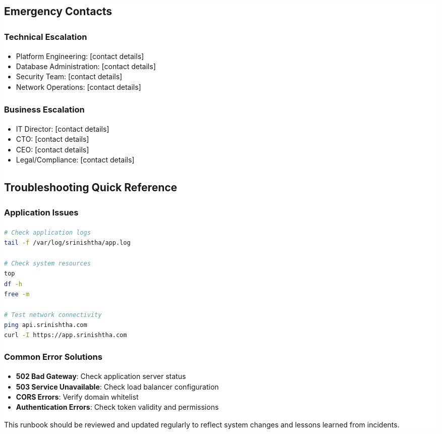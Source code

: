 ## Emergency Contacts

### Technical Escalation
- Platform Engineering: [contact details]
- Database Administration: [contact details]
- Security Team: [contact details]
- Network Operations: [contact details]

### Business Escalation
- IT Director: [contact details]
- CTO: [contact details]
- CEO: [contact details]
- Legal/Compliance: [contact details]

## Troubleshooting Quick Reference

### Application Issues
```bash
# Check application logs
tail -f /var/log/srinishtha/app.log

# Check system resources
top
df -h
free -m

# Test network connectivity
ping api.srinishtha.com
curl -I https://app.srinishtha.com
```

### Common Error Solutions
- **502 Bad Gateway**: Check application server status
- **503 Service Unavailable**: Check load balancer configuration
- **CORS Errors**: Verify domain whitelist
- **Authentication Errors**: Check token validity and permissions

This runbook should be reviewed and updated regularly to reflect system changes and lessons learned from incidents.
